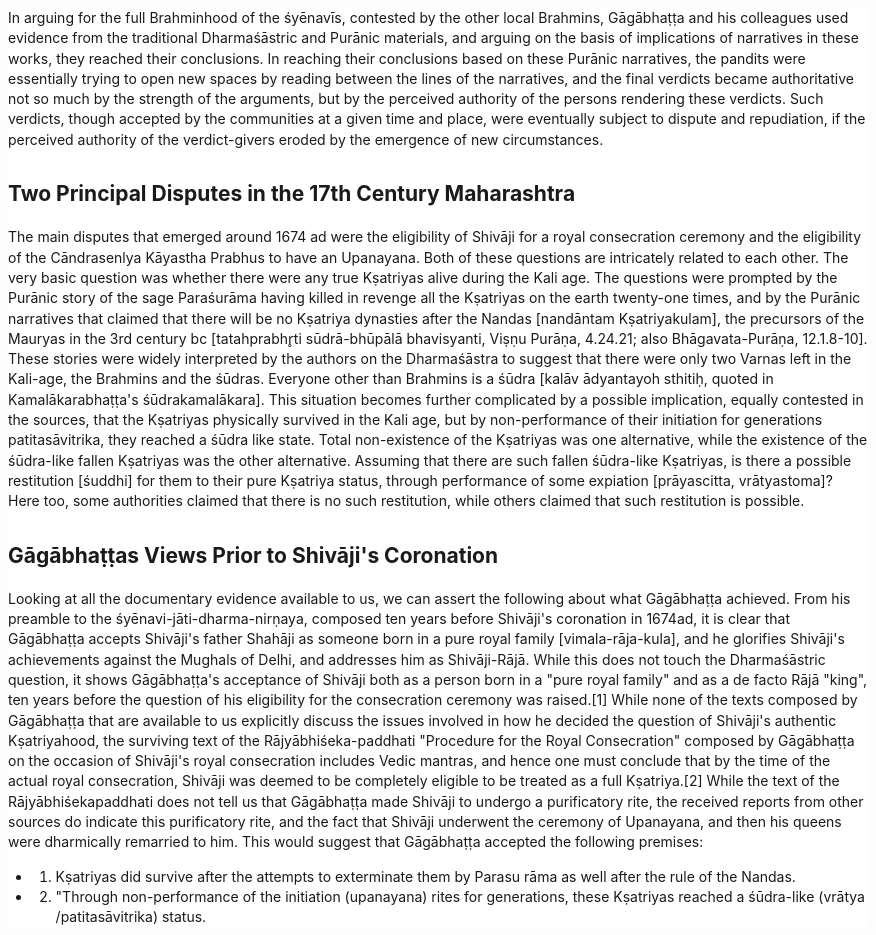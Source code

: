 In arguing for the full Brahminhood of the śyēnavīs, contested by the other local Brahmins, Gāgābhaṭṭa and his colleagues used evidence from the traditional Dharmaśāstric and Purānic materials, and arguing on the basis of implications of narratives in these works, they reached their conclusions. In reaching their conclusions based on these Purānic narratives, the pandits were essentially trying to open new spaces by reading between the lines of the narratives, and the final verdicts became authoritative not so much by the strength of the arguments, but by the perceived authority of the persons rendering these verdicts. Such verdicts, though accepted by the communities at a given time and place, were eventually subject to dispute and repudiation, if the perceived authority of the verdict-givers eroded by the emergence of new circumstances. 

## Two Principal Disputes in the 17th Century Maharashtra 
The main disputes that emerged around 1674 ad were the eligibility of Shivāji for a royal consecration ceremony and the eligibility of the Cāndrasenlya Kāyastha Prabhus to have an Upanayana. Both of these questions are intricately related to each other. The very basic question was whether there were any true Kṣatriyas alive during the Kali age. The questions were prompted by the Purānic story of the sage Paraśurāma having killed in revenge all the Kṣatriyas on the earth twenty-one times, and by the Purānic narratives that claimed that there will be no Kṣatriya dynasties after the Nandas [nandāntam Kṣatriyakulam], the precursors of the Mauryas in the 3rd century bc [tatahprabhr̥ti sūdrā-bhūpālā bhavisyanti, Viṣṇu Purāṇa, 4.24.21; also Bhāgavata-Purāṇa, 12.1.8-10]. These stories were widely interpreted by the authors on the Dharmaśāstra to suggest that there were only two Varnas left in the Kali-age, the Brahmins and the śūdras. Everyone other than Brahmins is a śūdra \[kalāv ādyantayoh sthitiḥ, quoted in Kamalākarabhaṭṭa's śūdrakamalākara\]. This situation becomes further complicated by a possible implication, equally contested in the sources, that the Kṣatriyas physically survived in the Kali age, but by non-performance of their initiation for generations patitasāvitrika, they reached a śūdra like state. Total non-existence of the Kṣatriyas was one alternative, while the existence of the śūdra-like fallen Kṣatriyas was the other alternative. Assuming that there are such fallen śūdra-like Kṣatriyas, is there a possible restitution [śuddhi] for them to their pure Kṣatriya status, through performance of some expiation [prāyascitta, vrātyastoma]? Here too, some authorities claimed that there is no such restitution, while others claimed that such restitution is possible. 

## Gāgābhaṭṭas Views Prior to Shivāji's Coronation 
Looking at all the documentary evidence available to us, we can assert the following about what Gāgābhaṭṭa achieved. From his preamble to the śyēnavi-jāti-dharma-nirṇaya, composed ten years before Shivāji's coronation in 1674ad, it is clear that Gāgābhaṭṭa accepts Shivāji's father Shahāji as someone born in a pure royal family [vimala-rāja-kula], and he glorifies Shivāji's achievements against the Mughals of Delhi, and addresses him as Shivāji-Rājā. While this does not touch the Dharmaśāstric question, it shows Gāgābhaṭṭa's acceptance of Shivāji both as a person born in a "pure royal family" and as a de facto Rājā "king", ten years before the question of his eligibility for the consecration ceremony was raised.[1] While none of the texts composed by Gāgābhaṭṭa that are available to us explicitly discuss the issues involved in how he decided the question of Shivāji's authentic Kṣatriyahood, the surviving text of the Rājyābhiśeka-paddhati "Procedure for the Royal Consecration" composed by Gāgābhaṭṭa on the occasion of Shivāji's royal consecration includes Vedic mantras, and hence one must conclude that by the time of the actual royal consecration, Shivāji was deemed to be completely eligible to be treated as a full Kṣatriya.[2] While the text of the Rājyābhiśekapaddhati does not tell us that Gāgābhaṭṭa made Shivāji to undergo a purificatory rite, the received reports from other sources do indicate this purificatory rite, and the fact that Shivāji underwent the ceremony of Upanayana, and then his queens were dharmically remarried to him. This would suggest that Gāgābhaṭṭa accepted the following premises: 

- 1. Kṣatriyas did survive after the attempts to exterminate them by Parasu rāma as well after the rule of the Nandas.
- 2. "Through non-performance of the initiation (upanayana) rites for generations, these Kṣatriyas reached a śūdra-like (vrātya /patitasāvitrika) status.
